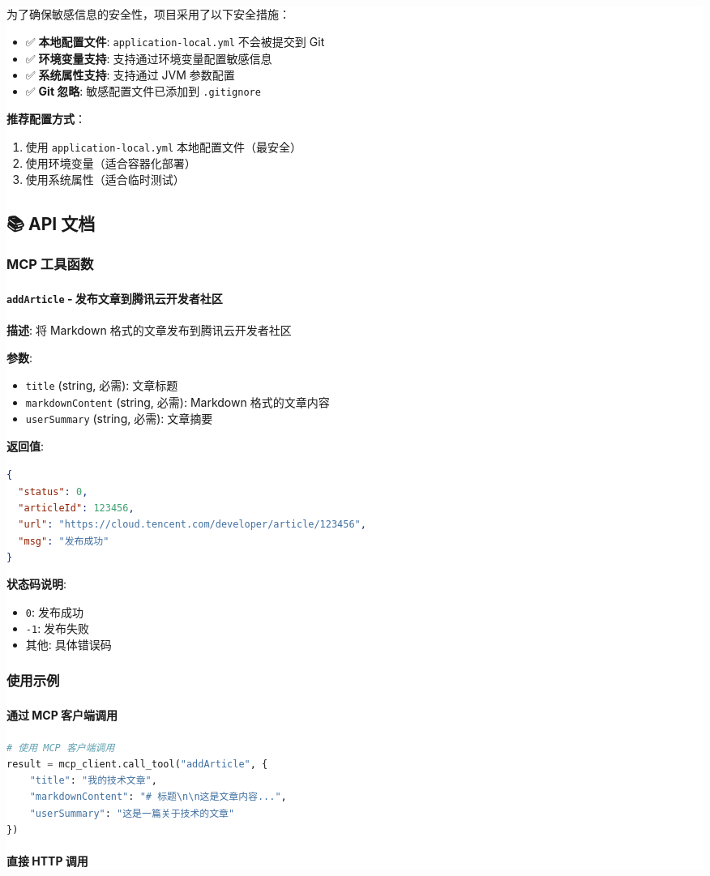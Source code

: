 为了确保敏感信息的安全性，项目采用了以下安全措施：

- ✅ **本地配置文件**: `application-local.yml` 不会被提交到 Git
- ✅ **环境变量支持**: 支持通过环境变量配置敏感信息
- ✅ **系统属性支持**: 支持通过 JVM 参数配置
- ✅ **Git 忽略**: 敏感配置文件已添加到 `.gitignore`

**推荐配置方式**：
1. 使用 `application-local.yml` 本地配置文件（最安全）
2. 使用环境变量（适合容器化部署）
3. 使用系统属性（适合临时测试）

## 📚 API 文档

### MCP 工具函数

#### `addArticle` - 发布文章到腾讯云开发者社区

**描述**: 将 Markdown 格式的文章发布到腾讯云开发者社区

**参数**:
- `title` (string, 必需): 文章标题
- `markdownContent` (string, 必需): Markdown 格式的文章内容
- `userSummary` (string, 必需): 文章摘要

**返回值**:
```json
{
  "status": 0,
  "articleId": 123456,
  "url": "https://cloud.tencent.com/developer/article/123456",
  "msg": "发布成功"
}
```

**状态码说明**:
- `0`: 发布成功
- `-1`: 发布失败
- 其他: 具体错误码

### 使用示例

#### 通过 MCP 客户端调用

```python
# 使用 MCP 客户端调用
result = mcp_client.call_tool("addArticle", {
    "title": "我的技术文章",
    "markdownContent": "# 标题\n\n这是文章内容...",
    "userSummary": "这是一篇关于技术的文章"
})
```

#### 直接 HTTP 调用
